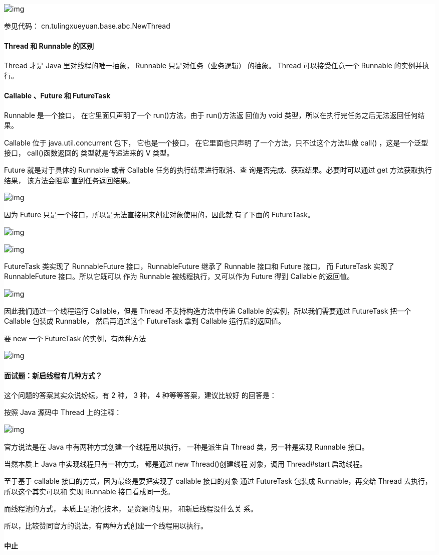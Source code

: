 ![img](https://img.jssjqd.cn/2024-02-27T22:46:22.518025727-bypfvmxj.png)

参见代码： cn.tulingxueyuan.base.abc.NewThread

#### **Thread 和 Runnable 的区别**

Thread 才是 Java 里对线程的唯一抽象， Runnable 只是对任务（业务逻辑） 的抽象。 Thread 可以接受任意一个 Runnable 的实例并执行。

#### **Callable 、Future 和 FutureTask**

Runnable 是一个接口， 在它里面只声明了一个 run()方法，由于 run()方法返 回值为 void 类型，所以在执行完任务之后无法返回任何结果。

Callable 位于 java.util.concurrent 包下， 它也是一个接口， 在它里面也只声明 了一个方法，只不过这个方法叫做 call() ，这是一个泛型接口， call()函数返回的  类型就是传递进来的 V 类型。

Future 就是对于具体的 Runnable 或者 Callable 任务的执行结果进行取消、查 询是否完成、获取结果。必要时可以通过 get 方法获取执行结果， 该方法会阻塞 直到任务返回结果。

![img](https://img.jssjqd.cn/2024-02-27T22:46:31.841438539-xjvvcsqg.png)

因为 Future 只是一个接口，所以是无法直接用来创建对象使用的，因此就 有了下面的 FutureTask。

![img](https://img.jssjqd.cn/2024-02-27T22:47:01.240068221-qlfrcmzc.png)

![img](https://img.jssjqd.cn/2024-02-27T22:46:43.769372540-dxqrtxjs.png)

FutureTask 类实现了 RunnableFuture 接口，RunnableFuture 继承了 Runnable 接口和 Future 接口， 而 FutureTask 实现了 RunnableFuture 接口。所以它既可以 作为 Runnable 被线程执行，又可以作为 Future 得到 Callable 的返回值。

![img](https://img.jssjqd.cn/2024-02-27T22:47:10.806222959-yoxzplfe.png)

因此我们通过一个线程运行 Callable，但是 Thread 不支持构造方法中传递  Callable 的实例，所以我们需要通过 FutureTask 把一个 Callable 包装成 Runnable， 然后再通过这个 FutureTask 拿到 Callable 运行后的返回值。

要 new 一个 FutureTask 的实例，有两种方法

![img](https://img.jssjqd.cn/2024-02-27T22:47:19.468759211-zkcilxdw.png)

#### 面试题：新启线程有几种方式？

这个问题的答案其实众说纷纭，有 2 种， 3 种， 4 种等等答案，建议比较好 的回答是：

按照 Java 源码中 Thread 上的注释：

![img](https://img.jssjqd.cn/2024-02-27T22:47:28.477237870-jthxeyfc.png)

官方说法是在 Java 中有两种方式创建一个线程用以执行， 一种是派生自 Thread 类，另一种是实现 Runnable 接口。

当然本质上 Java 中实现线程只有一种方式， 都是通过 new Thread()创建线程 对象，调用 Thread#start 启动线程。

至于基于 callable 接口的方式，因为最终是要把实现了 callable 接口的对象 通过 FutureTask 包装成 Runnable，再交给 Thread 去执行，所以这个其实可以和 实现 Runnable 接口看成同一类。

而线程池的方式， 本质上是池化技术， 是资源的复用， 和新启线程没什么关 系。

所以，比较赞同官方的说法，有两种方式创建一个线程用以执行。

#### 中止
